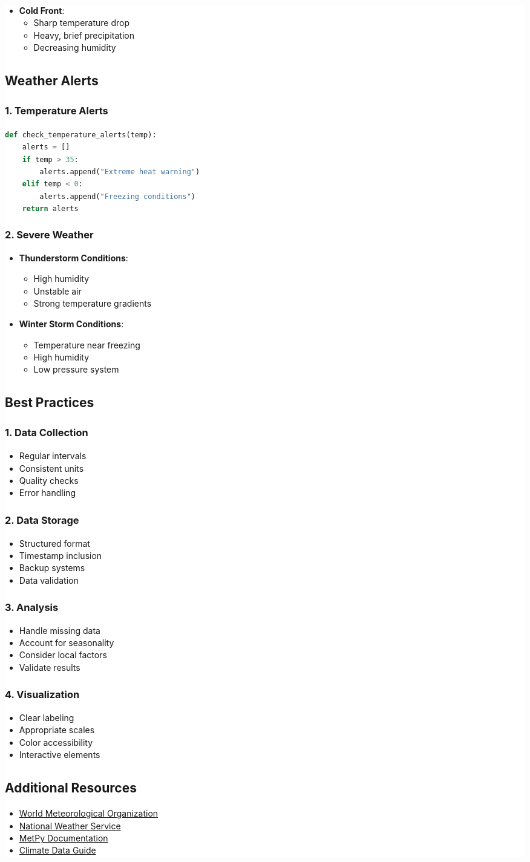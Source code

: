 - **Cold Front**:
  - Sharp temperature drop
  - Heavy, brief precipitation
  - Decreasing humidity

## Weather Alerts

### 1. Temperature Alerts
```python
def check_temperature_alerts(temp):
    alerts = []
    if temp > 35:
        alerts.append("Extreme heat warning")
    elif temp < 0:
        alerts.append("Freezing conditions")
    return alerts
```

### 2. Severe Weather
- **Thunderstorm Conditions**:
  - High humidity
  - Unstable air
  - Strong temperature gradients

- **Winter Storm Conditions**:
  - Temperature near freezing
  - High humidity
  - Low pressure system

## Best Practices

### 1. Data Collection
- Regular intervals
- Consistent units
- Quality checks
- Error handling

### 2. Data Storage
- Structured format
- Timestamp inclusion
- Backup systems
- Data validation

### 3. Analysis
- Handle missing data
- Account for seasonality
- Consider local factors
- Validate results

### 4. Visualization
- Clear labeling
- Appropriate scales
- Color accessibility
- Interactive elements

## Additional Resources
- [World Meteorological Organization](https://www.wmo.int)
- [National Weather Service](https://www.weather.gov)
- [MetPy Documentation](https://unidata.github.io/MetPy)
- [Climate Data Guide](https://climatedataguide.ucar.edu) 